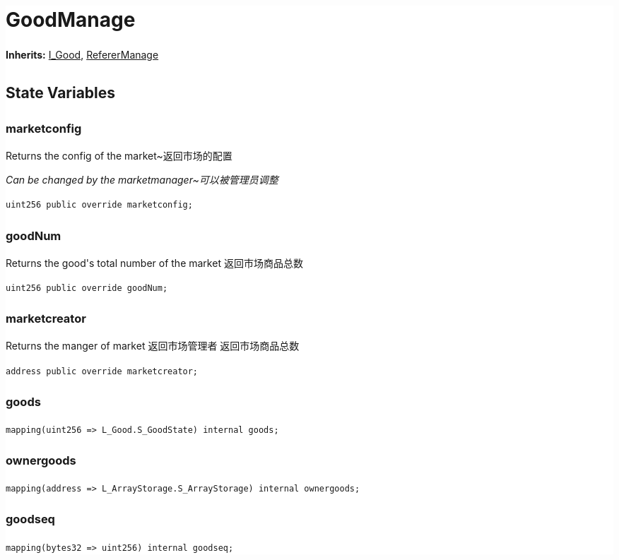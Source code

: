 # GoodManage
**Inherits:**
[I_Good](/Contracts/interfaces/I_Good.sol/interface.I_Good.md), [RefererManage](/Contracts/RefererManage.sol/abstract.RefererManage.md)


## State Variables
### marketconfig
Returns the config of the market~返回市场的配置

*Can be changed by the marketmanager~可以被管理员调整*


```solidity
uint256 public override marketconfig;
```


### goodNum
Returns the good's total number of the market 返回市场商品总数


```solidity
uint256 public override goodNum;
```


### marketcreator
Returns the manger of market 返回市场管理者 返回市场商品总数


```solidity
address public override marketcreator;
```


### goods

```solidity
mapping(uint256 => L_Good.S_GoodState) internal goods;
```


### ownergoods

```solidity
mapping(address => L_ArrayStorage.S_ArrayStorage) internal ownergoods;
```


### goodseq

```solidity
mapping(bytes32 => uint256) internal goodseq;
```


